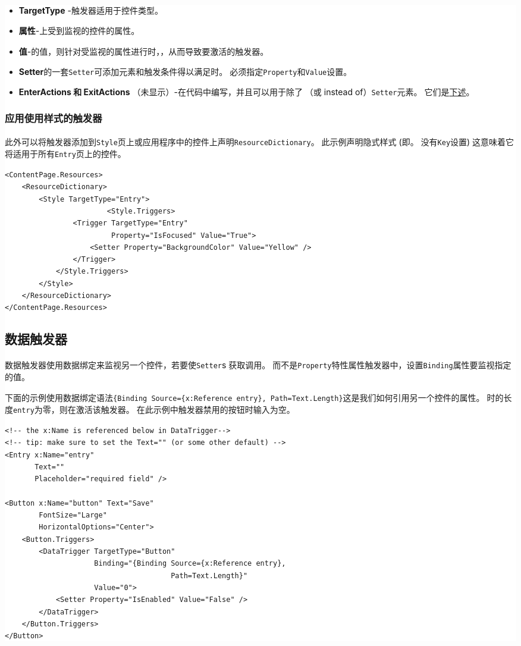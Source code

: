 * **TargetType** -触发器适用于控件类型。

* **属性**-上受到监视的控件的属性。

* **值**-的值，则针对受监视的属性进行时，，从而导致要激活的触发器。

* **Setter**的一套`Setter`可添加元素和触发条件得以满足时。 必须指定`Property`和`Value`设置。

* **EnterActions 和 ExitActions** （未显示）-在代码中编写，并且可以用于除了 （或 instead of）`Setter`元素。 它们是[下述](#enterexit)。

### <a name="applying-a-trigger-using-a-style"></a>应用使用样式的触发器

此外可以将触发器添加到`Style`页上或应用程序中的控件上声明`ResourceDictionary`。 此示例声明隐式样式 (即。 没有`Key`设置) 这意味着它将适用于所有`Entry`页上的控件。

```xaml
<ContentPage.Resources>
    <ResourceDictionary>
        <Style TargetType="Entry">
                        <Style.Triggers>
                <Trigger TargetType="Entry"
                         Property="IsFocused" Value="True">
                    <Setter Property="BackgroundColor" Value="Yellow" />
                </Trigger>
            </Style.Triggers>
        </Style>
    </ResourceDictionary>
</ContentPage.Resources>
```

<a name="data" />

## <a name="data-triggers"></a>数据触发器

数据触发器使用数据绑定来监视另一个控件，若要使`Setter`s 获取调用。 而不是`Property`特性属性触发器中，设置`Binding`属性要监视指定的值。

下面的示例使用数据绑定语法`{Binding Source={x:Reference entry}, Path=Text.Length}`这是我们如何引用另一个控件的属性。 时的长度`entry`为零，则在激活该触发器。 在此示例中触发器禁用的按钮时输入为空。

```xaml
<!-- the x:Name is referenced below in DataTrigger-->
<!-- tip: make sure to set the Text="" (or some other default) -->
<Entry x:Name="entry"
       Text=""
       Placeholder="required field" />

<Button x:Name="button" Text="Save"
        FontSize="Large"
        HorizontalOptions="Center">
    <Button.Triggers>
        <DataTrigger TargetType="Button"
                     Binding="{Binding Source={x:Reference entry},
                                       Path=Text.Length}"
                     Value="0">
            <Setter Property="IsEnabled" Value="False" />
        </DataTrigger>
    </Button.Triggers>
</Button>
```
